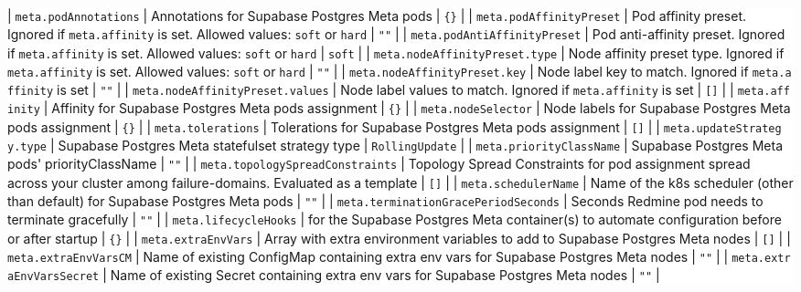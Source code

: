 | `meta.podAnnotations`                                    | Annotations for Supabase Postgres Meta pods                                                                                                                                                                          | `{}`                                     |
| `meta.podAffinityPreset`                                 | Pod affinity preset. Ignored if `meta.affinity` is set. Allowed values: `soft` or `hard`                                                                                                                             | `""`                                     |
| `meta.podAntiAffinityPreset`                             | Pod anti-affinity preset. Ignored if `meta.affinity` is set. Allowed values: `soft` or `hard`                                                                                                                        | `soft`                                   |
| `meta.nodeAffinityPreset.type`                           | Node affinity preset type. Ignored if `meta.affinity` is set. Allowed values: `soft` or `hard`                                                                                                                       | `""`                                     |
| `meta.nodeAffinityPreset.key`                            | Node label key to match. Ignored if `meta.affinity` is set                                                                                                                                                           | `""`                                     |
| `meta.nodeAffinityPreset.values`                         | Node label values to match. Ignored if `meta.affinity` is set                                                                                                                                                        | `[]`                                     |
| `meta.affinity`                                          | Affinity for Supabase Postgres Meta pods assignment                                                                                                                                                                  | `{}`                                     |
| `meta.nodeSelector`                                      | Node labels for Supabase Postgres Meta pods assignment                                                                                                                                                               | `{}`                                     |
| `meta.tolerations`                                       | Tolerations for Supabase Postgres Meta pods assignment                                                                                                                                                               | `[]`                                     |
| `meta.updateStrategy.type`                               | Supabase Postgres Meta statefulset strategy type                                                                                                                                                                     | `RollingUpdate`                          |
| `meta.priorityClassName`                                 | Supabase Postgres Meta pods' priorityClassName                                                                                                                                                                       | `""`                                     |
| `meta.topologySpreadConstraints`                         | Topology Spread Constraints for pod assignment spread across your cluster among failure-domains. Evaluated as a template                                                                                             | `[]`                                     |
| `meta.schedulerName`                                     | Name of the k8s scheduler (other than default) for Supabase Postgres Meta pods                                                                                                                                       | `""`                                     |
| `meta.terminationGracePeriodSeconds`                     | Seconds Redmine pod needs to terminate gracefully                                                                                                                                                                    | `""`                                     |
| `meta.lifecycleHooks`                                    | for the Supabase Postgres Meta container(s) to automate configuration before or after startup                                                                                                                        | `{}`                                     |
| `meta.extraEnvVars`                                      | Array with extra environment variables to add to Supabase Postgres Meta nodes                                                                                                                                        | `[]`                                     |
| `meta.extraEnvVarsCM`                                    | Name of existing ConfigMap containing extra env vars for Supabase Postgres Meta nodes                                                                                                                                | `""`                                     |
| `meta.extraEnvVarsSecret`                                | Name of existing Secret containing extra env vars for Supabase Postgres Meta nodes                                                                                                                                   | `""`                                     |